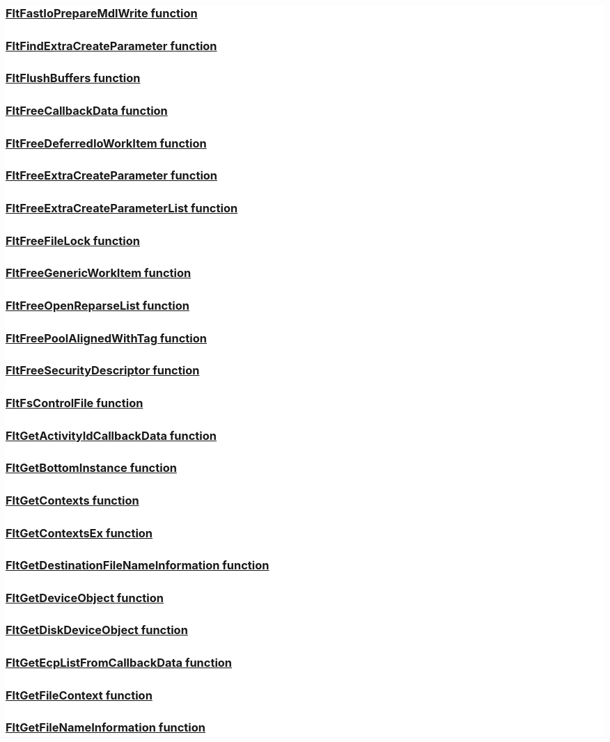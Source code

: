 ### [FltFastIoPrepareMdlWrite function](content\fltkernel\nf-fltkernel-fltfastiopreparemdlwrite.md)
### [FltFindExtraCreateParameter function](content\fltkernel\nf-fltkernel-fltfindextracreateparameter.md)
### [FltFlushBuffers function](content\fltkernel\nf-fltkernel-fltflushbuffers.md)
### [FltFreeCallbackData function](content\fltkernel\nf-fltkernel-fltfreecallbackdata.md)
### [FltFreeDeferredIoWorkItem function](content\fltkernel\nf-fltkernel-fltfreedeferredioworkitem.md)
### [FltFreeExtraCreateParameter function](content\fltkernel\nf-fltkernel-fltfreeextracreateparameter.md)
### [FltFreeExtraCreateParameterList function](content\fltkernel\nf-fltkernel-fltfreeextracreateparameterlist.md)
### [FltFreeFileLock function](content\fltkernel\nf-fltkernel-fltfreefilelock.md)
### [FltFreeGenericWorkItem function](content\fltkernel\nf-fltkernel-fltfreegenericworkitem.md)
### [FltFreeOpenReparseList function](content\fltkernel\nf-fltkernel-fltfreeopenreparselist.md)
### [FltFreePoolAlignedWithTag function](content\fltkernel\nf-fltkernel-fltfreepoolalignedwithtag.md)
### [FltFreeSecurityDescriptor function](content\fltkernel\nf-fltkernel-fltfreesecuritydescriptor.md)
### [FltFsControlFile function](content\fltkernel\nf-fltkernel-fltfscontrolfile.md)
### [FltGetActivityIdCallbackData function](content\fltkernel\nf-fltkernel-fltgetactivityidcallbackdata.md)
### [FltGetBottomInstance function](content\fltkernel\nf-fltkernel-fltgetbottominstance.md)
### [FltGetContexts function](content\fltkernel\nf-fltkernel-fltgetcontexts.md)
### [FltGetContextsEx function](content\fltkernel\nf-fltkernel-fltgetcontextsex.md)
### [FltGetDestinationFileNameInformation function](content\fltkernel\nf-fltkernel-fltgetdestinationfilenameinformation.md)
### [FltGetDeviceObject function](content\fltkernel\nf-fltkernel-fltgetdeviceobject.md)
### [FltGetDiskDeviceObject function](content\fltkernel\nf-fltkernel-fltgetdiskdeviceobject.md)
### [FltGetEcpListFromCallbackData function](content\fltkernel\nf-fltkernel-fltgetecplistfromcallbackdata.md)
### [FltGetFileContext function](content\fltkernel\nf-fltkernel-fltgetfilecontext.md)
### [FltGetFileNameInformation function](content\fltkernel\nf-fltkernel-fltgetfilenameinformation.md)